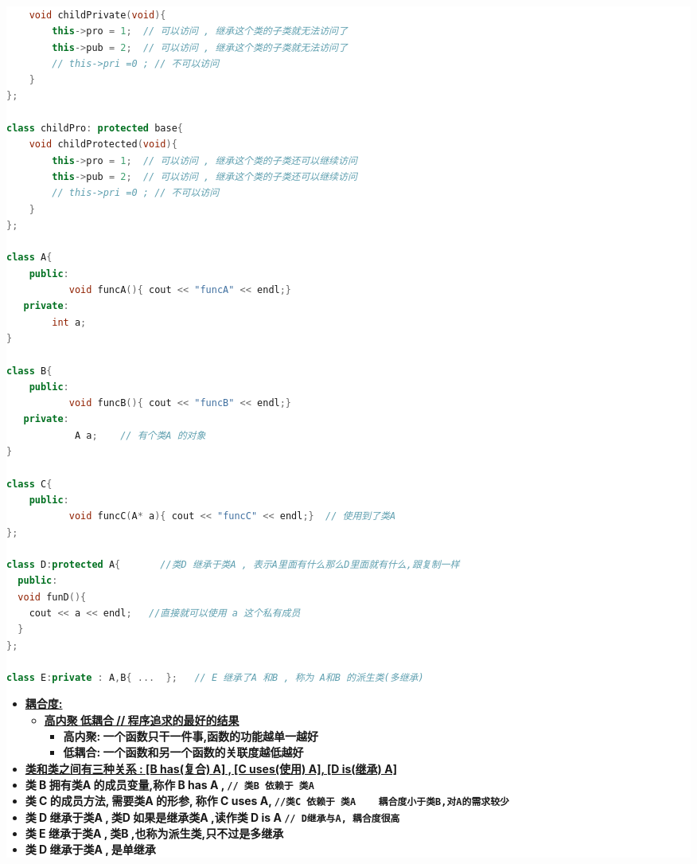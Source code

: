 ```c++
    void childPrivate(void){
        this->pro = 1;  // 可以访问 , 继承这个类的子类就无法访问了
        this->pub = 2;  // 可以访问 , 继承这个类的子类就无法访问了
        // this->pri =0 ; // 不可以访问
    }  
};

class childPro: protected base{
    void childProtected(void){
        this->pro = 1;  // 可以访问 , 继承这个类的子类还可以继续访问
        this->pub = 2;  // 可以访问 , 继承这个类的子类还可以继续访问
        // this->pri =0 ; // 不可以访问
    }    
};

class A{
    public:
           void funcA(){ cout << "funcA" << endl;}
   private:
        int a;
}

class B{
    public:
           void funcB(){ cout << "funcB" << endl;}
   private:
            A a;    // 有个类A 的对象
}

class C{
    public:
           void funcC(A* a){ cout << "funcC" << endl;}  // 使用到了类A
};

class D:protected A{       //类D 继承于类A , 表示A里面有什么那么D里面就有什么,跟复制一样
  public:
  void funD(){
    cout << a << endl;   //直接就可以使用 a 这个私有成员
  }
};

class E:private : A,B{ ...  };   // E 继承了A 和B , 称为 A和B 的派生类(多继承)
```

- <u>**耦合度:**</u>
  - <u>**高内聚  低耦合   // 程序追求的最好的结果**</u>
    - **高内聚: 一个函数只干一件事,函数的功能越单一越好**
    - **低耦合: 一个函数和另一个函数的关联度越低越好**
- <u>**类和类之间有三种关系 : [B has(复合) A] , [C uses(使用) A], [D is(继承)  A]**</u>
- **类 B 拥有类A 的成员变量,称作 B has A ,  `// 类B 依赖于 类A`**
- **类 C 的成员方法, 需要类A 的形参, 称作 C uses A,  `//类C 依赖于 类A    耦合度小于类B,对A的需求较少`**
- **类 D 继承于类A , 类D 如果是继承类A ,读作类 D is A   `// D继承与A, 耦合度很高`**
- **类 E 继承于类A , 类B ,也称为派生类,只不过是多继承**
- **类 D 继承于类A , 是单继承**
